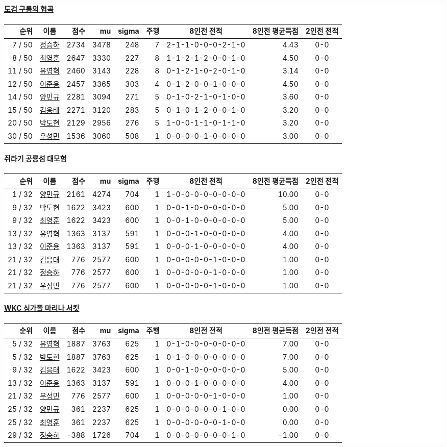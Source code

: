 #### [도검 구름의 협곡](../hyupgog)

| 순위 | 이름 | 점수 | mu | sigma | 주행 | 8인전 전적 | 8인전 평균득점 | 2인전 전적 |
|---:|:---:|---:|---:|---:|---:|:---:|---:|:---:|
| 7 / 50 | [정승하](../jeongseungha) | 2734 | 3478 | 248 | 7 | 2-1-1-0-0-0-2-1-0 | 4.43 | 0-0 |
| 8 / 50 | [최영훈](../choiyeonghun) | 2647 | 3330 | 227 | 8 | 1-1-2-1-2-0-0-1-0 | 4.50 | 0-0 |
| 11 / 50 | [유영혁](../yuyeonghyeok) | 2460 | 3143 | 228 | 8 | 0-1-2-1-0-2-0-1-0 | 3.14 | 0-0 |
| 12 / 50 | [이준용](../ijunyong) | 2457 | 3365 | 303 | 4 | 0-1-2-0-0-1-0-0-0 | 4.50 | 0-0 |
| 14 / 50 | [양민규](../yangmingyu) | 2281 | 3094 | 271 | 5 | 0-1-0-2-1-0-1-0-0 | 3.60 | 0-0 |
| 15 / 50 | [김응태](../gimeungtae) | 2271 | 3120 | 283 | 5 | 0-1-0-1-2-0-0-1-0 | 3.20 | 0-0 |
| 20 / 50 | [박도현](../bakdohyeon) | 2129 | 2956 | 276 | 5 | 1-0-0-1-1-0-1-1-0 | 3.20 | 0-0 |
| 30 / 50 | [우성민](../useongmin) | 1536 | 3060 | 508 | 1 | 0-0-0-0-1-0-0-0-0 | 3.00 | 0-0 |

#### [쥐라기 공룡섬 대모험](../dinoisland)

| 순위 | 이름 | 점수 | mu | sigma | 주행 | 8인전 전적 | 8인전 평균득점 | 2인전 전적 |
|---:|:---:|---:|---:|---:|---:|:---:|---:|:---:|
| 1 / 32 | [양민규](../yangmingyu) | 2161 | 4274 | 704 | 1 | 1-0-0-0-0-0-0-0-0 | 10.00 | 0-0 |
| 9 / 32 | [박도현](../bakdohyeon) | 1622 | 3423 | 600 | 1 | 0-0-1-0-0-0-0-0-0 | 5.00 | 0-0 |
| 9 / 32 | [최영훈](../choiyeonghun) | 1622 | 3423 | 600 | 1 | 0-0-1-0-0-0-0-0-0 | 5.00 | 0-0 |
| 13 / 32 | [유영혁](../yuyeonghyeok) | 1363 | 3137 | 591 | 1 | 0-0-0-1-0-0-0-0-0 | 4.00 | 0-0 |
| 13 / 32 | [이준용](../ijunyong) | 1363 | 3137 | 591 | 1 | 0-0-0-1-0-0-0-0-0 | 4.00 | 0-0 |
| 21 / 32 | [김응태](../gimeungtae) | 776 | 2577 | 600 | 1 | 0-0-0-0-0-1-0-0-0 | 1.00 | 0-0 |
| 21 / 32 | [정승하](../jeongseungha) | 776 | 2577 | 600 | 1 | 0-0-0-0-0-1-0-0-0 | 1.00 | 0-0 |
| 21 / 32 | [우성민](../useongmin) | 776 | 2577 | 600 | 1 | 0-0-0-0-0-1-0-0-0 | 1.00 | 0-0 |

#### [WKC 싱가폴 마리나 서킷](../singapore)

| 순위 | 이름 | 점수 | mu | sigma | 주행 | 8인전 전적 | 8인전 평균득점 | 2인전 전적 |
|---:|:---:|---:|---:|---:|---:|:---:|---:|:---:|
| 5 / 32 | [유영혁](../yuyeonghyeok) | 1887 | 3763 | 625 | 1 | 0-1-0-0-0-0-0-0-0 | 7.00 | 0-0 |
| 5 / 32 | [박도현](../bakdohyeon) | 1887 | 3763 | 625 | 1 | 0-1-0-0-0-0-0-0-0 | 7.00 | 0-0 |
| 9 / 32 | [김응태](../gimeungtae) | 1622 | 3423 | 600 | 1 | 0-0-1-0-0-0-0-0-0 | 5.00 | 0-0 |
| 13 / 32 | [이준용](../ijunyong) | 1363 | 3137 | 591 | 1 | 0-0-0-1-0-0-0-0-0 | 4.00 | 0-0 |
| 21 / 32 | [우성민](../useongmin) | 776 | 2577 | 600 | 1 | 0-0-0-0-0-1-0-0-0 | 1.00 | 0-0 |
| 25 / 32 | [양민규](../yangmingyu) | 361 | 2237 | 625 | 1 | 0-0-0-0-0-0-1-0-0 | 0.00 | 0-0 |
| 25 / 32 | [최영훈](../choiyeonghun) | 361 | 2237 | 625 | 1 | 0-0-0-0-0-0-1-0-0 | 0.00 | 0-0 |
| 29 / 32 | [정승하](../jeongseungha) | -388 | 1726 | 704 | 1 | 0-0-0-0-0-0-0-1-0 | -1.00 | 0-0 |
